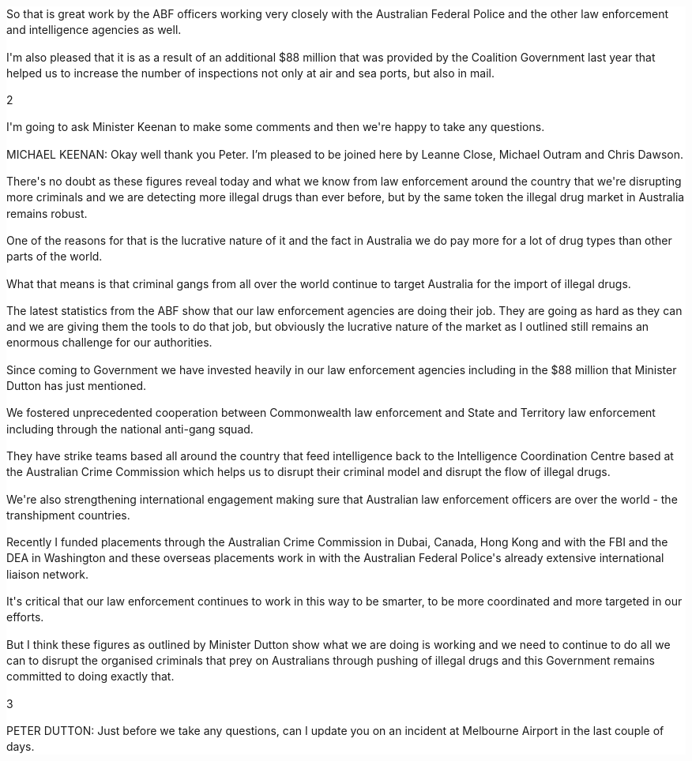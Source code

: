  So that is great work by the ABF officers working very closely with the Australian  Federal Police and the other law enforcement and intelligence agencies as well.    

 I'm also pleased that it is as a result of an additional $88 million that was provided by  the Coalition Government last year that helped us to increase the number of  inspections not only at air and sea ports, but also in mail.    

 2 

 

 I'm going to ask Minister Keenan to make some comments and then we're happy to  take any questions.   

 MICHAEL KEENAN: Okay well thank you Peter. I’m pleased to be joined here by  Leanne Close, Michael Outram and Chris Dawson.    

 There's no doubt as these figures reveal today and what we know from law  enforcement around the country that we're disrupting more criminals and we are  detecting more illegal drugs than ever before, but by the same token the illegal drug  market in Australia remains robust.    

 One of the reasons for that is the lucrative nature of it and the fact in Australia we do  pay more for a lot of drug types than other parts of the world.    

 What that means is that criminal gangs from all over the world continue to target  Australia for the import of illegal drugs.    

 The latest statistics from the ABF show that our law enforcement agencies are doing  their job. They are going as hard as they can and we are giving them the tools to do  that job, but obviously the lucrative nature of the market as I outlined still remains an  enormous challenge for our authorities.    

 Since coming to Government we have invested heavily in our law enforcement  agencies including in the $88 million that Minister Dutton has just mentioned.    

 We fostered unprecedented cooperation between Commonwealth law enforcement  and State and Territory law enforcement including through the national anti-gang  squad.    

 They have strike teams based all around the country that feed intelligence back to  the Intelligence Coordination Centre based at the Australian Crime Commission  which helps us to disrupt their criminal model and disrupt the flow of illegal drugs.    

 We're also strengthening international engagement making sure that Australian law  enforcement officers are over the world - the transhipment countries.    

 Recently I funded placements through the Australian Crime Commission in Dubai,  Canada, Hong Kong and with the FBI and the DEA in Washington and these  overseas placements work in with the Australian Federal Police's already extensive  international liaison network.    

 It's critical that our law enforcement continues to work in this way to be smarter, to be  more coordinated and more targeted in our efforts.    

 But I think these figures as outlined by Minister Dutton show what we are doing is  working and we need to continue to do all we can to disrupt the organised criminals  that prey on Australians through pushing of illegal drugs and this Government  remains committed to doing exactly that.    

 3 

 

 PETER DUTTON: Just before we take any questions, can I update you on an  incident at Melbourne Airport in the last couple of days.    

